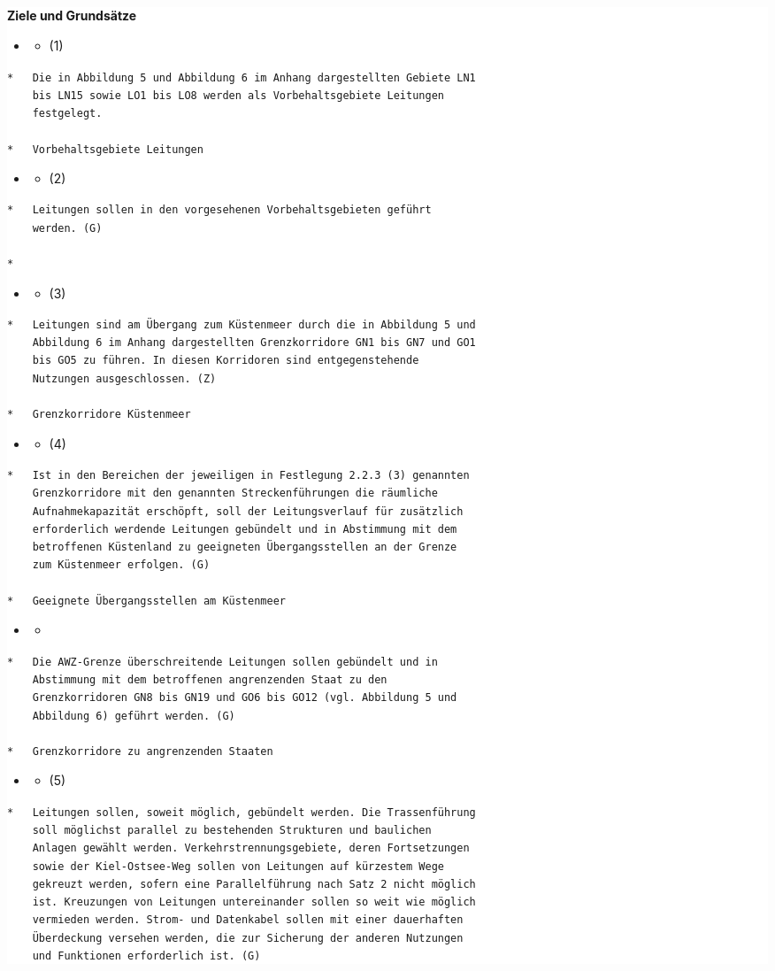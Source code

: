**Ziele und Grundsätze**


*    *   (1)

    *   Die in Abbildung 5 und Abbildung 6 im Anhang dargestellten Gebiete LN1
        bis LN15 sowie LO1 bis LO8 werden als Vorbehaltsgebiete Leitungen
        festgelegt.

    *   Vorbehaltsgebiete Leitungen


*    *   (2)

    *   Leitungen sollen in den vorgesehenen Vorbehaltsgebieten geführt
        werden. (G)

    *

*    *   (3)

    *   Leitungen sind am Übergang zum Küstenmeer durch die in Abbildung 5 und
        Abbildung 6 im Anhang dargestellten Grenzkorridore GN1 bis GN7 und GO1
        bis GO5 zu führen. In diesen Korridoren sind entgegenstehende
        Nutzungen ausgeschlossen. (Z)

    *   Grenzkorridore Küstenmeer


*    *   (4)

    *   Ist in den Bereichen der jeweiligen in Festlegung 2.2.3 (3) genannten
        Grenzkorridore mit den genannten Streckenführungen die räumliche
        Aufnahmekapazität erschöpft, soll der Leitungsverlauf für zusätzlich
        erforderlich werdende Leitungen gebündelt und in Abstimmung mit dem
        betroffenen Küstenland zu geeigneten Übergangsstellen an der Grenze
        zum Küstenmeer erfolgen. (G)

    *   Geeignete Übergangsstellen am Küstenmeer


*    *
    *   Die AWZ-Grenze überschreitende Leitungen sollen gebündelt und in
        Abstimmung mit dem betroffenen angrenzenden Staat zu den
        Grenzkorridoren GN8 bis GN19 und GO6 bis GO12 (vgl. Abbildung 5 und
        Abbildung 6) geführt werden. (G)

    *   Grenzkorridore zu angrenzenden Staaten


*    *   (5)

    *   Leitungen sollen, soweit möglich, gebündelt werden. Die Trassenführung
        soll möglichst parallel zu bestehenden Strukturen und baulichen
        Anlagen gewählt werden. Verkehrstrennungsgebiete, deren Fortsetzungen
        sowie der Kiel-Ostsee-Weg sollen von Leitungen auf kürzestem Wege
        gekreuzt werden, sofern eine Parallelführung nach Satz 2 nicht möglich
        ist. Kreuzungen von Leitungen untereinander sollen so weit wie möglich
        vermieden werden. Strom- und Datenkabel sollen mit einer dauerhaften
        Überdeckung versehen werden, die zur Sicherung der anderen Nutzungen
        und Funktionen erforderlich ist. (G)

